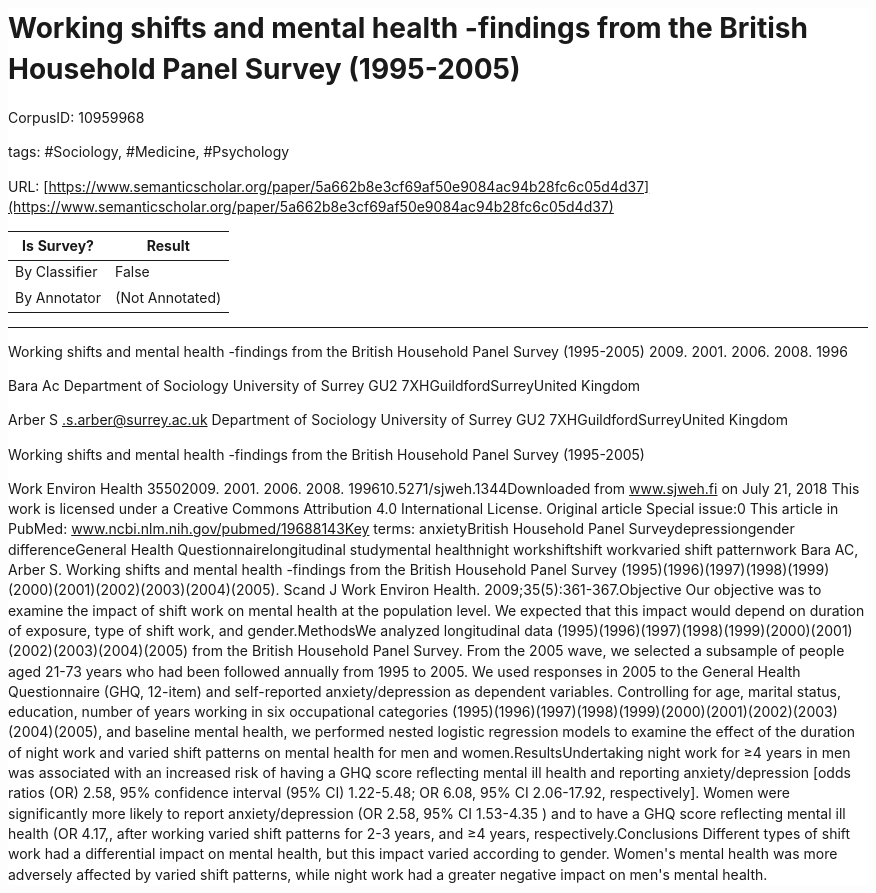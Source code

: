 # Working shifts and mental health -findings from the British Household Panel Survey (1995-2005)

CorpusID: 10959968
 
tags: #Sociology, #Medicine, #Psychology

URL: [https://www.semanticscholar.org/paper/5a662b8e3cf69af50e9084ac94b28fc6c05d4d37](https://www.semanticscholar.org/paper/5a662b8e3cf69af50e9084ac94b28fc6c05d4d37)
 
| Is Survey?        | Result          |
| ----------------- | --------------- |
| By Classifier     | False |
| By Annotator      | (Not Annotated) |

---

Working shifts and mental health -findings from the British Household Panel Survey (1995-2005)
2009. 2001. 2006. 2008. 1996

Bara Ac 
Department of Sociology
University of Surrey
GU2 7XHGuildfordSurreyUnited Kingdom

Arber S .s.arber@surrey.ac.uk 
Department of Sociology
University of Surrey
GU2 7XHGuildfordSurreyUnited Kingdom

Working shifts and mental health -findings from the British Household Panel Survey (1995-2005)

Work Environ Health
35502009. 2001. 2006. 2008. 199610.5271/sjweh.1344Downloaded from www.sjweh.fi on July 21, 2018 This work is licensed under a Creative Commons Attribution 4.0 International License. Original article Special issue:0 This article in PubMed: www.ncbi.nlm.nih.gov/pubmed/19688143Key terms: anxietyBritish Household Panel Surveydepressiongender differenceGeneral Health Questionnairelongitudinal studymental healthnight workshiftshift workvaried shift patternwork
Bara AC, Arber S. Working shifts and mental health -findings from the British Household Panel Survey (1995)(1996)(1997)(1998)(1999)(2000)(2001)(2002)(2003)(2004)(2005). Scand J Work Environ Health. 2009;35(5):361-367.Objective Our objective was to examine the impact of shift work on mental health at the population level. We expected that this impact would depend on duration of exposure, type of shift work, and gender.MethodsWe analyzed longitudinal data (1995)(1996)(1997)(1998)(1999)(2000)(2001)(2002)(2003)(2004)(2005) from the British Household Panel Survey. From the 2005 wave, we selected a subsample of people aged 21-73 years who had been followed annually from 1995 to 2005. We used responses in 2005 to the General Health Questionnaire (GHQ, 12-item) and self-reported anxiety/depression as dependent variables. Controlling for age, marital status, education, number of years working in six occupational categories (1995)(1996)(1997)(1998)(1999)(2000)(2001)(2002)(2003)(2004)(2005), and baseline mental health, we performed nested logistic regression models to examine the effect of the duration of night work and varied shift patterns on mental health for men and women.ResultsUndertaking night work for ≥4 years in men was associated with an increased risk of having a GHQ score reflecting mental ill health and reporting anxiety/depression [odds ratios (OR) 2.58, 95% confidence interval (95% CI) 1.22-5.48; OR 6.08, 95% CI 2.06-17.92, respectively]. Women were significantly more likely to report anxiety/depression (OR 2.58, 95% CI 1.53-4.35 ) and to have a GHQ score reflecting mental ill health (OR 4.17,, after working varied shift patterns for 2-3 years, and ≥4 years, respectively.Conclusions Different types of shift work had a differential impact on mental health, but this impact varied according to gender. Women's mental health was more adversely affected by varied shift patterns, while night work had a greater negative impact on men's mental health.
